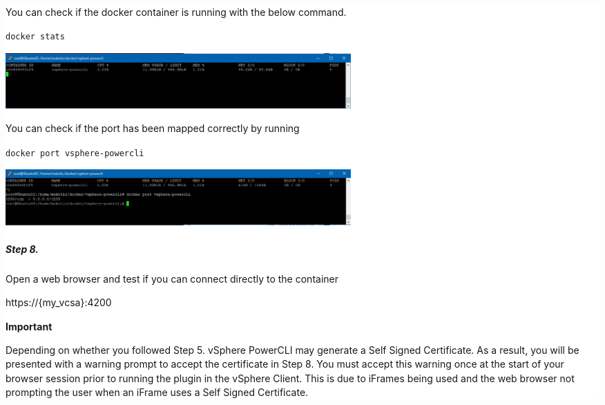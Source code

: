 You can check if the docker container is running with the below command.

`docker stats`

<img src="https://github.com/originaluko/vSphere_PowerCLI/raw/master/Images/12.jpg" width="500">
 
You can check if the port has been mapped correctly by running

`docker port vsphere-powercli` 

<img src="https://github.com/originaluko/vSphere_PowerCLI/raw/master/Images/13.jpg" width="500">

##### Step 8.
Open a web browser and test if you can connect directly to the container

https://{my_vcsa}:4200

**Important**

Depending on whether you followed Step 5.  vSphere PowerCLI may generate a Self Signed Certificate.  As a result, you will be presented with a warning prompt to accept the certificate in Step 8.  You must accept this warning once at the start of your browser session prior to running the plugin in the vSphere Client.  This is due to iFrames being used and the web browser not prompting the user when an iFrame uses a Self Signed Certificate.
